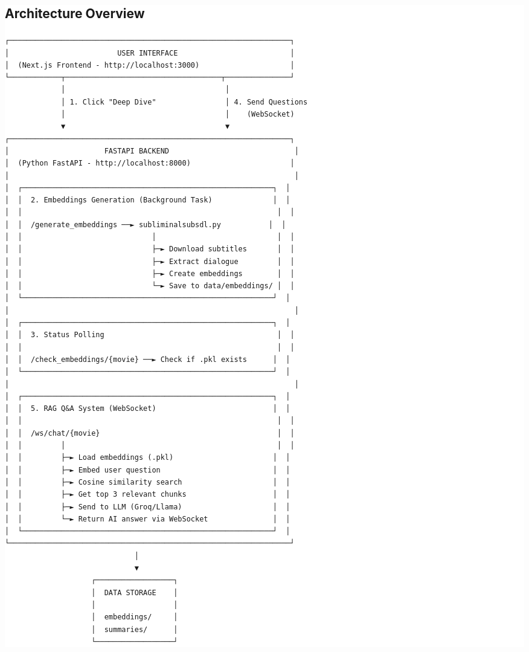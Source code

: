 ## Architecture Overview

```
┌─────────────────────────────────────────────────────────────────┐
│                         USER INTERFACE                          │
│  (Next.js Frontend - http://localhost:3000)                     │
└────────────┬────────────────────────────────────┬───────────────┘
             │                                     │
             │ 1. Click "Deep Dive"                │ 4. Send Questions
             │                                     │    (WebSocket)
             ▼                                     ▼
┌─────────────────────────────────────────────────────────────────┐
│                      FASTAPI BACKEND                             │
│  (Python FastAPI - http://localhost:8000)                       │
│                                                                  │
│  ┌──────────────────────────────────────────────────────────┐  │
│  │  2. Embeddings Generation (Background Task)              │  │
│  │                                                           │  │
│  │  /generate_embeddings ──► subliminalsubsdl.py           │  │
│  │                              │                            │  │
│  │                              ├─► Download subtitles       │  │
│  │                              ├─► Extract dialogue         │  │
│  │                              ├─► Create embeddings        │  │
│  │                              └─► Save to data/embeddings/ │  │
│  └──────────────────────────────────────────────────────────┘  │
│                                                                  │
│  ┌──────────────────────────────────────────────────────────┐  │
│  │  3. Status Polling                                        │  │
│  │                                                           │  │
│  │  /check_embeddings/{movie} ──► Check if .pkl exists      │  │
│  └──────────────────────────────────────────────────────────┘  │
│                                                                  │
│  ┌──────────────────────────────────────────────────────────┐  │
│  │  5. RAG Q&A System (WebSocket)                           │  │
│  │                                                           │  │
│  │  /ws/chat/{movie}                                         │  │
│  │         │                                                 │  │
│  │         ├─► Load embeddings (.pkl)                       │  │
│  │         ├─► Embed user question                          │  │
│  │         ├─► Cosine similarity search                     │  │
│  │         ├─► Get top 3 relevant chunks                    │  │
│  │         ├─► Send to LLM (Groq/Llama)                     │  │
│  │         └─► Return AI answer via WebSocket               │  │
│  └──────────────────────────────────────────────────────────┘  │
└─────────────────────────────────────────────────────────────────┘
                              │
                              ▼
                    ┌──────────────────┐
                    │  DATA STORAGE    │
                    │                  │
                    │  embeddings/     │
                    │  summaries/      │
                    └──────────────────┘
```
